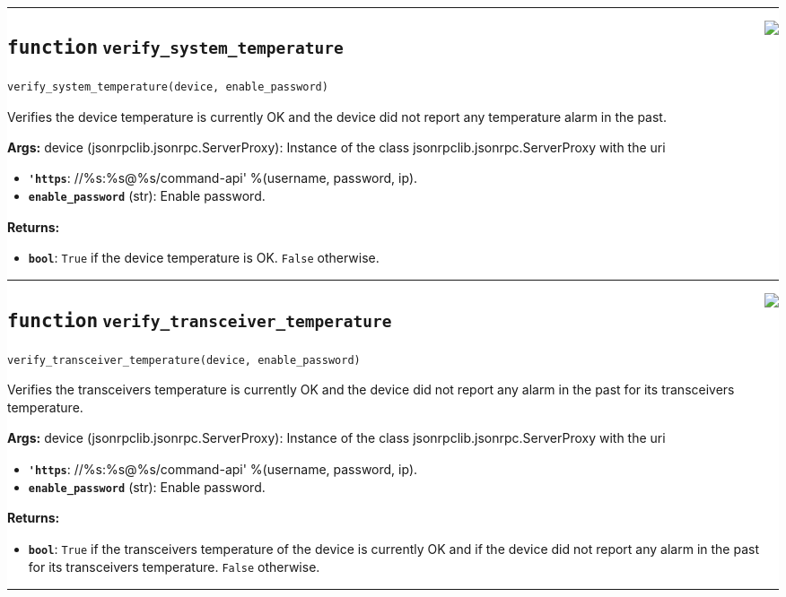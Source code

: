 
---

<a href="../tests_eos/functions.py#L397"><img align="right" style="float:right;" src="https://img.shields.io/badge/-source-cccccc?style=flat-square"></a>

## <kbd>function</kbd> `verify_system_temperature`

```python
verify_system_temperature(device, enable_password)
```

Verifies the device temperature is currently OK and the device did not report any temperature alarm in the past. 



**Args:**
  device (jsonrpclib.jsonrpc.ServerProxy):  Instance of the class jsonrpclib.jsonrpc.ServerProxy with the uri 
 - <b>`'https`</b>: //%s:%s@%s/command-api' %(username, password, ip). 
 - <b>`enable_password`</b> (str):  Enable password. 



**Returns:**
 
 - <b>`bool`</b>:  `True` if the device temperature is OK. `False` otherwise. 


---

<a href="../tests_eos/functions.py#L421"><img align="right" style="float:right;" src="https://img.shields.io/badge/-source-cccccc?style=flat-square"></a>

## <kbd>function</kbd> `verify_transceiver_temperature`

```python
verify_transceiver_temperature(device, enable_password)
```

Verifies the transceivers temperature is currently OK and the device did not report any alarm in the past for its transceivers temperature. 



**Args:**
  device (jsonrpclib.jsonrpc.ServerProxy):  Instance of the class jsonrpclib.jsonrpc.ServerProxy with the uri 
 - <b>`'https`</b>: //%s:%s@%s/command-api' %(username, password, ip). 
 - <b>`enable_password`</b> (str):  Enable password. 



**Returns:**
 
 - <b>`bool`</b>:  `True` if the transceivers temperature of the device is currently OK and if the device did not report any alarm in the past for its transceivers temperature. `False` otherwise. 


---
